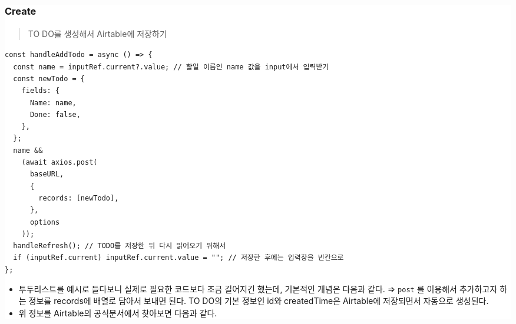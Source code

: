 
### Create

> TO DO를 생성해서 Airtable에 저장하기
> 

```tsx
const handleAddTodo = async () => {
  const name = inputRef.current?.value; // 할일 이름인 name 값을 input에서 입력받기
  const newTodo = {
    fields: {
      Name: name,
      Done: false,
    },
  };
  name &&
    (await axios.post(
      baseURL,
      {
        records: [newTodo],
      },
      options
    ));
  handleRefresh(); // TODO를 저장한 뒤 다시 읽어오기 위해서
  if (inputRef.current) inputRef.current.value = ""; // 저장한 후에는 입력창을 빈칸으로
};
```

- 투두리스트를 예시로 들다보니 실제로 필요한 코드보다 조금 길어지긴 했는데, 기본적인 개념은 다음과 같다. ⇒ `post` 를 이용해서 추가하고자 하는 정보를 records에 배열로 담아서 보내면 된다. TO DO의 기본 정보인 id와 createdTime은 Airtable에 저장되면서 자동으로 생성된다.
- 위 정보를 Airtable의 공식문서에서 찾아보면 다음과 같다.
    